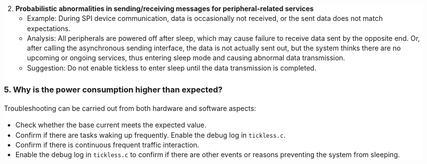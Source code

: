 2. **Probabilistic abnormalities in sending/receiving messages for peripheral-related services**
   - Example: During SPI device communication, data is occasionally not received, or the sent data does not match expectations.
   - Analysis: All peripherals are powered off after sleep, which may cause failure to receive data sent by the opposite end. Or, after calling the asynchronous sending interface, 
   the data is not actually sent out, but the system thinks there are no upcoming or ongoing services, thus entering sleep mode and causing abnormal data transmission.
   - Suggestion: Do not enable tickless to enter sleep until the data transmission is completed.


### 5. Why is the power consumption higher than expected?

Troubleshooting can be carried out from both hardware and software aspects:

   - Check whether the base current meets the expected value.
   - Confirm if there are tasks waking up frequently. Enable the debug log in `tickless.c`.
   - Confirm if there is continuous frequent traffic interaction.
   - Enable the debug log in `tickless.c` to confirm if there are other events or reasons preventing the system from sleeping.
